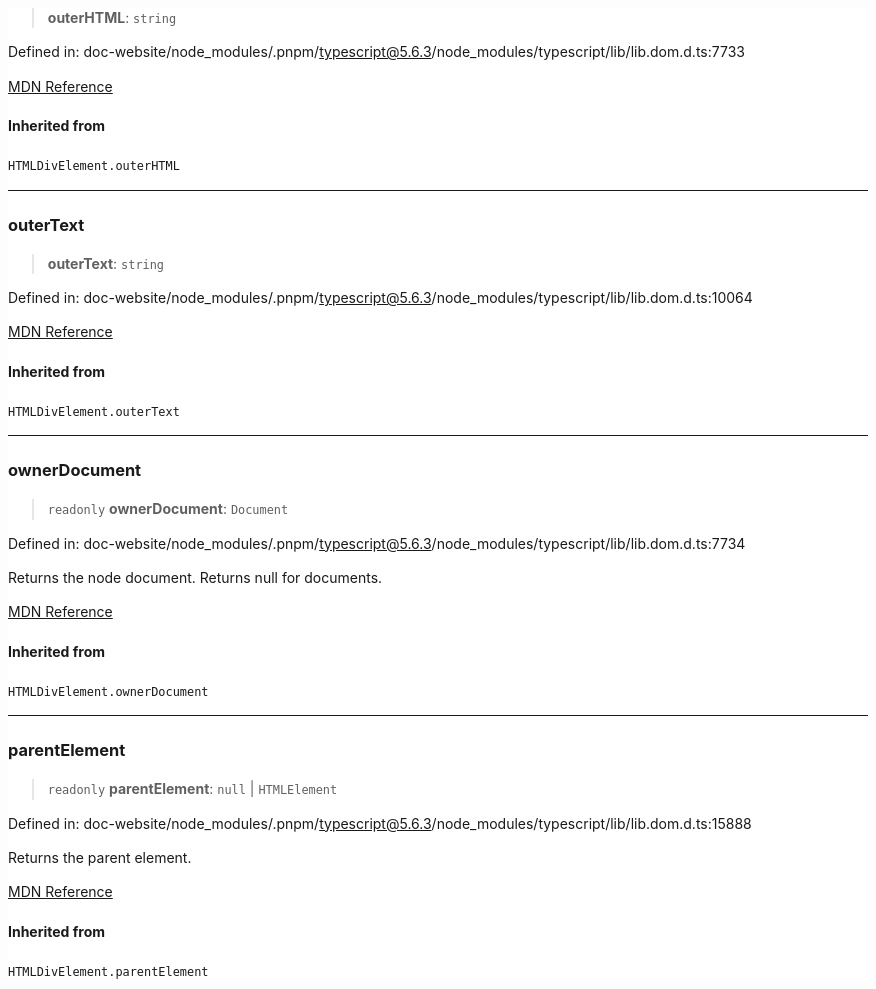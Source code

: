 > **outerHTML**: `string`

Defined in: doc-website/node\_modules/.pnpm/typescript@5.6.3/node\_modules/typescript/lib/lib.dom.d.ts:7733

[MDN Reference](https://developer.mozilla.org/docs/Web/API/Element/outerHTML)

#### Inherited from

`HTMLDivElement.outerHTML`

***

### outerText

> **outerText**: `string`

Defined in: doc-website/node\_modules/.pnpm/typescript@5.6.3/node\_modules/typescript/lib/lib.dom.d.ts:10064

[MDN Reference](https://developer.mozilla.org/docs/Web/API/HTMLElement/outerText)

#### Inherited from

`HTMLDivElement.outerText`

***

### ownerDocument

> `readonly` **ownerDocument**: `Document`

Defined in: doc-website/node\_modules/.pnpm/typescript@5.6.3/node\_modules/typescript/lib/lib.dom.d.ts:7734

Returns the node document. Returns null for documents.

[MDN Reference](https://developer.mozilla.org/docs/Web/API/Node/ownerDocument)

#### Inherited from

`HTMLDivElement.ownerDocument`

***

### parentElement

> `readonly` **parentElement**: `null` \| `HTMLElement`

Defined in: doc-website/node\_modules/.pnpm/typescript@5.6.3/node\_modules/typescript/lib/lib.dom.d.ts:15888

Returns the parent element.

[MDN Reference](https://developer.mozilla.org/docs/Web/API/Node/parentElement)

#### Inherited from

`HTMLDivElement.parentElement`
